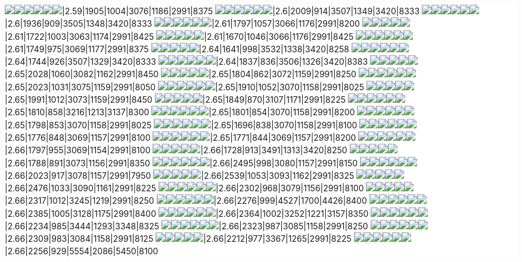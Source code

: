 ![](/item/3046.png)![](/item/3095.png)![](/item/1053.png)![](/item/1055.png)![](/item/1037.png)![](/item/1036.png)|2.59|1905|1004|3076|1186|2991|8375
![](/item/6676.png)![](/item/3078.png)![](/item/1001.png)![](/item/1053.png)![](/item/1055.png)![](/item/1036.png)|2.6|2009|914|3507|1349|3420|8333
![](/item/3033.png)![](/item/3078.png)![](/item/1001.png)![](/item/1053.png)![](/item/1055.png)![](/item/1036.png)|2.6|1936|909|3505|1348|3420|8333
![](/item/3091.png)![](/item/3095.png)![](/item/1001.png)![](/item/1053.png)![](/item/1055.png)![](/item/1036.png)|2.61|1797|1057|3066|1176|2991|8200
![](/item/3091.png)![](/item/3094.png)![](/item/1053.png)![](/item/1055.png)![](/item/1037.png)|2.61|1722|1003|3063|1174|2991|8425
![](/item/3085.png)![](/item/6671.png)![](/item/1053.png)![](/item/1055.png)![](/item/1037.png)|2.61|1670|1046|3066|1176|2991|8425
![](/item/3085.png)![](/item/3095.png)![](/item/1053.png)![](/item/1055.png)![](/item/1037.png)![](/item/1036.png)|2.61|1749|975|3069|1177|2991|8375
![](/item/3153.png)![](/item/3078.png)![](/item/1001.png)![](/item/1055.png)![](/item/1037.png)|2.64|1641|998|3532|1338|3420|8258
![](/item/3087.png)![](/item/3078.png)![](/item/1001.png)![](/item/1053.png)![](/item/1055.png)![](/item/1036.png)|2.64|1744|926|3507|1329|3420|8333
![](/item/3006.png)![](/item/3078.png)![](/item/1053.png)![](/item/1055.png)![](/item/1038.png)![](/item/1038.png)|2.64|1837|836|3506|1326|3420|8383
![](/item/3095.png)![](/item/3033.png)![](/item/1053.png)![](/item/1055.png)![](/item/3006.png)|2.65|2028|1060|3082|1162|2991|8450
![](/item/6675.png)![](/item/3115.png)![](/item/1001.png)![](/item/1053.png)![](/item/1055.png)|2.65|1804|862|3072|1159|2991|8250
![](/item/3006.png)![](/item/3095.png)![](/item/1053.png)![](/item/1055.png)![](/item/1038.png)![](/item/1038.png)|2.65|2023|1031|3075|1159|2991|8050
![](/item/3006.png)![](/item/6671.png)![](/item/1053.png)![](/item/1055.png)![](/item/1038.png)![](/item/1037.png)|2.65|1910|1052|3070|1158|2991|8025
![](/item/6693.png)![](/item/3095.png)![](/item/1053.png)![](/item/1055.png)![](/item/3006.png)|2.65|1991|1012|3073|1159|2991|8450
![](/item/3074.png)![](/item/3115.png)![](/item/1001.png)![](/item/1055.png)![](/item/1037.png)|2.65|1849|870|3107|1171|2991|8225
![](/item/6692.png)![](/item/3115.png)![](/item/1001.png)![](/item/1053.png)![](/item/1055.png)![](/item/1036.png)|2.65|1810|858|3216|1213|3137|8300
![](/item/6696.png)![](/item/3115.png)![](/item/1001.png)![](/item/1053.png)![](/item/1055.png)![](/item/1036.png)|2.65|1801|854|3070|1158|2991|8200
![](/item/3179.png)![](/item/3115.png)![](/item/1001.png)![](/item/1053.png)![](/item/1055.png)![](/item/1037.png)|2.65|1798|853|3070|1158|2991|8025
![](/item/3508.png)![](/item/3115.png)![](/item/1001.png)![](/item/1053.png)![](/item/1055.png)![](/item/1036.png)|2.65|1696|838|3070|1158|2991|8100
![](/item/3004.png)![](/item/3115.png)![](/item/1001.png)![](/item/1053.png)![](/item/1055.png)![](/item/1036.png)|2.65|1776|848|3069|1157|2991|8100
![](/item/6693.png)![](/item/3115.png)![](/item/1001.png)![](/item/1053.png)![](/item/1055.png)![](/item/1036.png)|2.65|1771|844|3069|1157|2991|8200
![](/item/3508.png)![](/item/3091.png)![](/item/1001.png)![](/item/1053.png)![](/item/1055.png)![](/item/1036.png)|2.66|1797|955|3069|1154|2991|8100
![](/item/3091.png)![](/item/3161.png)![](/item/1001.png)![](/item/1053.png)![](/item/1055.png)|2.66|1728|913|3491|1313|3420|8250
![](/item/3508.png)![](/item/3085.png)![](/item/1053.png)![](/item/1055.png)![](/item/1038.png)|2.66|1788|891|3073|1156|2991|8350
![](/item/6691.png)![](/item/3006.png)![](/item/1053.png)![](/item/1055.png)![](/item/1038.png)![](/item/1038.png)|2.66|2495|998|3080|1157|2991|8150
![](/item/3508.png)![](/item/3006.png)![](/item/1053.png)![](/item/1055.png)![](/item/1038.png)![](/item/1038.png)|2.66|2023|917|3078|1157|2991|7950
![](/item/3142.png)![](/item/6693.png)![](/item/1053.png)![](/item/1055.png)![](/item/1037.png)|2.66|2539|1053|3093|1162|2991|8325
![](/item/3142.png)![](/item/3004.png)![](/item/1053.png)![](/item/1055.png)![](/item/1037.png)|2.66|2476|1033|3090|1161|2991|8225
![](/item/6691.png)![](/item/3139.png)![](/item/1001.png)![](/item/1053.png)![](/item/1055.png)![](/item/1036.png)|2.66|2302|968|3079|1156|2991|8100
![](/item/6696.png)![](/item/3072.png)![](/item/1001.png)![](/item/1055.png)![](/item/1038.png)|2.66|2317|1012|3245|1219|2991|8250
![](/item/6696.png)![](/item/6673.png)![](/item/1001.png)![](/item/1055.png)![](/item/1038.png)![](/item/1036.png)|2.66|2276|999|4527|1700|4426|8400
![](/item/3074.png)![](/item/6695.png)![](/item/1001.png)![](/item/1055.png)![](/item/1038.png)![](/item/1036.png)|2.66|2385|1005|3128|1175|2991|8400
![](/item/3179.png)![](/item/6692.png)![](/item/1001.png)![](/item/1053.png)![](/item/1055.png)![](/item/1038.png)|2.66|2364|1002|3252|1221|3157|8350
![](/item/6676.png)![](/item/6609.png)![](/item/1001.png)![](/item/1053.png)![](/item/1055.png)![](/item/1037.png)|2.66|2234|985|3444|1293|3348|8325
![](/item/3179.png)![](/item/6693.png)![](/item/1001.png)![](/item/1053.png)![](/item/1055.png)![](/item/1038.png)|2.66|2323|987|3085|1158|2991|8250
![](/item/6696.png)![](/item/6695.png)![](/item/1001.png)![](/item/1053.png)![](/item/1055.png)![](/item/1037.png)|2.66|2309|983|3084|1158|2991|8125
![](/item/3074.png)![](/item/3072.png)![](/item/1001.png)![](/item/1055.png)![](/item/1037.png)|2.66|2212|977|3367|1265|2991|8225
![](/item/6691.png)![](/item/3026.png)![](/item/1001.png)![](/item/1053.png)![](/item/1055.png)![](/item/1036.png)|2.66|2256|929|5554|2086|5450|8100
